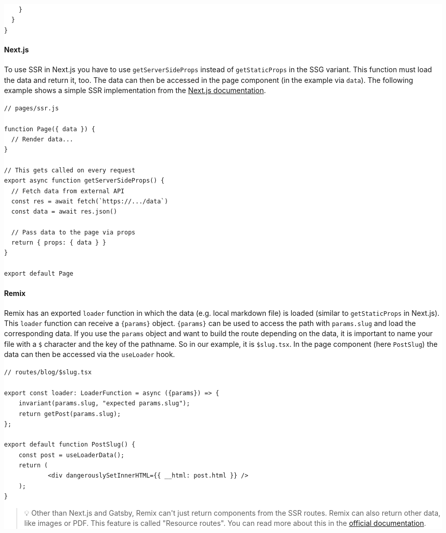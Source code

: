```tsx{5,14}
    }
  }
}
```

#### **Next.js**

To use SSR in Next.js you have to use `getServerSideProps` instead of `getStaticProps` in the SSG variant. This function must load the data and return it, too. The data can then be accessed in the page component (in the example via `data`). The following example shows a simple SSR implementation from the [Next.js documentation](https://nextjs.org/docs/basic-features/pages#server-side-rendering).

```tsx{3,8}
// pages/ssr.js

function Page({ data }) {
  // Render data...
}

// This gets called on every request
export async function getServerSideProps() {
  // Fetch data from external API
  const res = await fetch(`https://.../data`)
  const data = await res.json()

  // Pass data to the page via props
  return { props: { data } }
}

export default Page
```

#### **Remix**

Remix has an exported `loader` function in which the data (e.g. local markdown file) is loaded (similar to `getStaticProps` in Next.js). This `loader` function can receive a `{params}` object. `{params}` can be used to access the path with `params.slug` and load the corresponding data. If you use the `params` object and want to build the route depending on the data, it is important to name your file with a `$` character and the key of the pathname. So in our example, it is `$slug.tsx`.
In the page component (here `PostSlug`) the data can then be accessed via the `useLoader` hook.

```tsx{3,9}
// routes/blog/$slug.tsx

export const loader: LoaderFunction = async ({params}) => {
    invariant(params.slug, "expected params.slug");
    return getPost(params.slug);
};

export default function PostSlug() {
    const post = useLoaderData();
    return (
            <div dangerouslySetInnerHTML={{ __html: post.html }} />
    );
}
```
> 💡 Other than Next.js and Gatsby, Remix can't just return components from the SSR routes. Remix can also return other data, like images or PDF. This feature is called "Resource routes". You can read more about this in the [official documentation](https://remix.run/docs/en/v1/guides/resource-routes).
